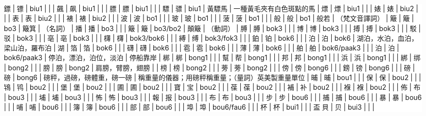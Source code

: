 鏢 | 镖 | biu1 |  |  | 
飆 | 飙 | biu1 |  |  | 
膘 | 膘 | biu1 |  |  | 
驃 | 骠 | biu1 | 黃驃馬 | 一種黃毛夾有白色斑點的馬 | 
熛 | 熛 | biu1 |  |  | 
婊 | 婊 | biu2 |  |  | 
表 | 表 | biu2 |  |  | 
裱 | 裱 | biu2 |  |  | 
波 | 波 | bo1 |  |  | 
玻 | 玻 | bo1 |  |  | 
菠 | 菠 | bo1 |  |  | 
般 | 般 | bo1 | 般若 | （梵文音譯詞） | 
簸 | 簸 | bo3 | 簸箕 | （名詞） | 
播 | 播 | bo3 |  |  | 
簸 | 簸 | bo3/bo2 | 顛簸 | （動詞） | 
膊 | 膊 | bok3 |  |  | 
博 | 博 | bok3 |  |  | 
搏 | 搏 | bok3 |  |  | 
駁 | 驳 | bok3 |  |  | 
亳 | 亳 | bok3 |  |  | 
欂 | 欂 | bok3/bok6 |  |  | 
縛 | 缚 | bok3/fok3 |  |  | 
鉑 | 铂 | bok6 |  |  | 
泊 | 泊 | bok6 | 湖泊，水泊，血泊，梁山泊，羅布泊 | 湖 | 
箔 | 箔 | bok6 |  |  | 
礴 | 礴 | bok6 |  |  | 
雹 | 雹 | bok6 |  |  | 
薄 | 薄 | bok6 |  |  | 
舶 | 舶 | bok6/paak3 |  |  | 
泊 | 泊 | bok6/paak3 | 停泊，漂泊，泊位，淡泊 | 停船靠岸 | 
梆 | 梆 | bong1 |  |  | 
幫 | 帮 | bong1 |  |  | 
邦 | 邦 | bong1 |  |  | 
浜 | 浜 | bong1 |  |  | 
綁 | 绑 | bong2 |  |  | 
膀 | 膀 | bong2 | 肩膀，臂膀，翅膀 |  | 
榜 | 榜 | bong2 |  |  | 
蒡 | 蒡 | bong2 |  |  | 
傍 | 傍 | bong6 |  |  | 
鎊 | 镑 | bong6 |  |  | 
磅 | 磅 | bong6 | 磅秤，過磅，磅體重，磅一磅 | 稱重量的儀器；用磅秤稱重量；（量詞）英美製重量單位 | 
晡 | 晡 | bou1 |  |  | 
保 | 保 | bou2 |  |  | 
鴇 | 鸨 | bou2 |  |  | 
堡 | 堡 | bou2 |  |  | 
圃 | 圃 | bou2 |  |  | 
寶 | 宝 | bou2 |  |  | 
葆 | 葆 | bou2 |  |  | 
補 | 补 | bou2 |  |  | 
褓 | 褓 | bou2 |  |  | 
佈 | 布 | bou3 |  |  | 
埔 | 埔 | bou3 |  |  | 
怖 | 怖 | bou3 |  |  | 
報 | 报 | bou3 |  |  | 
布 | 布 | bou3 |  |  | 
步 | 步 | bou6 |  |  | 
捕 | 捕 | bou6 |  |  | 
暴 | 暴 | bou6 |  |  | 
哺 | 哺 | bou6 |  |  | 
簿 | 簿 | bou6 |  |  | 
部 | 部 | bou6 |  |  | 
埠 | 埠 | bou6/fau6 |  |  | 
杯 | 杯 | bui1 |  |  | 盃
貝 | 贝 | bui3 |  |  | 